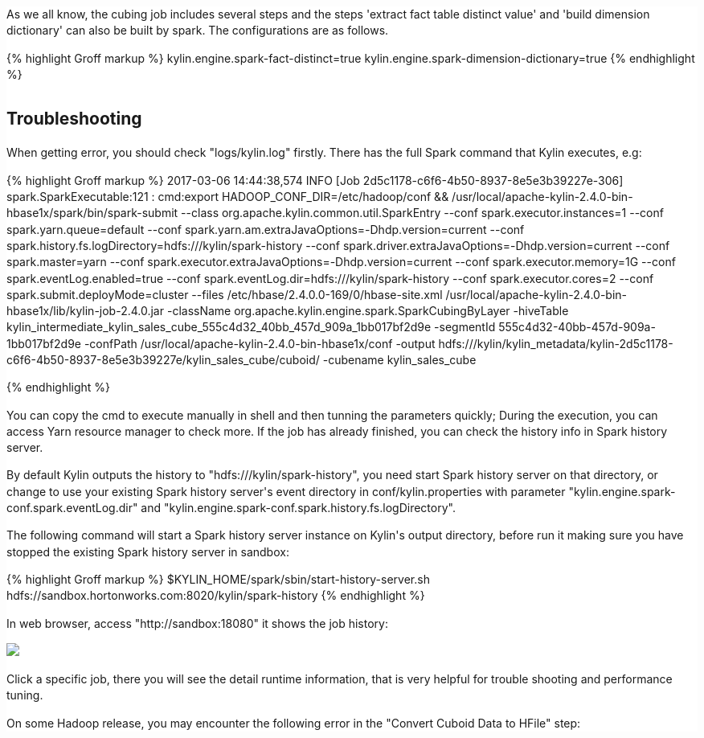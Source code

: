As we all know, the cubing job includes several steps and the steps 'extract fact table distinct value' and 'build dimension dictionary' can also be built by spark. The configurations are as follows.

{% highlight Groff markup %}
kylin.engine.spark-fact-distinct=true
kylin.engine.spark-dimension-dictionary=true 
{% endhighlight %}

## Troubleshooting

When getting error, you should check "logs/kylin.log" firstly. There has the full Spark command that Kylin executes, e.g:

{% highlight Groff markup %}
2017-03-06 14:44:38,574 INFO  [Job 2d5c1178-c6f6-4b50-8937-8e5e3b39227e-306] spark.SparkExecutable:121 : cmd:export HADOOP_CONF_DIR=/etc/hadoop/conf && /usr/local/apache-kylin-2.4.0-bin-hbase1x/spark/bin/spark-submit --class org.apache.kylin.common.util.SparkEntry  --conf spark.executor.instances=1  --conf spark.yarn.queue=default  --conf spark.yarn.am.extraJavaOptions=-Dhdp.version=current  --conf spark.history.fs.logDirectory=hdfs:///kylin/spark-history  --conf spark.driver.extraJavaOptions=-Dhdp.version=current  --conf spark.master=yarn  --conf spark.executor.extraJavaOptions=-Dhdp.version=current  --conf spark.executor.memory=1G  --conf spark.eventLog.enabled=true  --conf spark.eventLog.dir=hdfs:///kylin/spark-history  --conf spark.executor.cores=2  --conf spark.submit.deployMode=cluster --files /etc/hbase/2.4.0.0-169/0/hbase-site.xml /usr/local/apache-kylin-2.4.0-bin-hbase1x/lib/kylin-job-2.4.0.jar -className org.apache.kylin.engine.spark.SparkCubingByLayer -hiveTable kylin_intermediate_kylin_sales_cube_555c4d32_40bb_457d_909a_1bb017bf2d9e -segmentId 555c4d32-40bb-457d-909a-1bb017bf2d9e -confPath /usr/local/apache-kylin-2.4.0-bin-hbase1x/conf -output hdfs:///kylin/kylin_metadata/kylin-2d5c1178-c6f6-4b50-8937-8e5e3b39227e/kylin_sales_cube/cuboid/ -cubename kylin_sales_cube

{% endhighlight %}

You can copy the cmd to execute manually in shell and then tunning the parameters quickly; During the execution, you can access Yarn resource manager to check more. If the job has already finished, you can check the history info in Spark history server. 

By default Kylin outputs the history to "hdfs:///kylin/spark-history", you need start Spark history server on that directory, or change to use your existing Spark history server's event directory in conf/kylin.properties with parameter "kylin.engine.spark-conf.spark.eventLog.dir" and "kylin.engine.spark-conf.spark.history.fs.logDirectory".

The following command will start a Spark history server instance on Kylin's output directory, before run it making sure you have stopped the existing Spark history server in sandbox:

{% highlight Groff markup %}
$KYLIN_HOME/spark/sbin/start-history-server.sh hdfs://sandbox.hortonworks.com:8020/kylin/spark-history 
{% endhighlight %}

In web browser, access "http://sandbox:18080" it shows the job history:

   ![](/images/tutorial/2.0/Spark-Cubing-Tutorial/9_spark_history.png)

Click a specific job, there you will see the detail runtime information, that is very helpful for trouble shooting and performance tuning.

On some Hadoop release, you may encounter the following error in the "Convert Cuboid Data to HFile" step:
